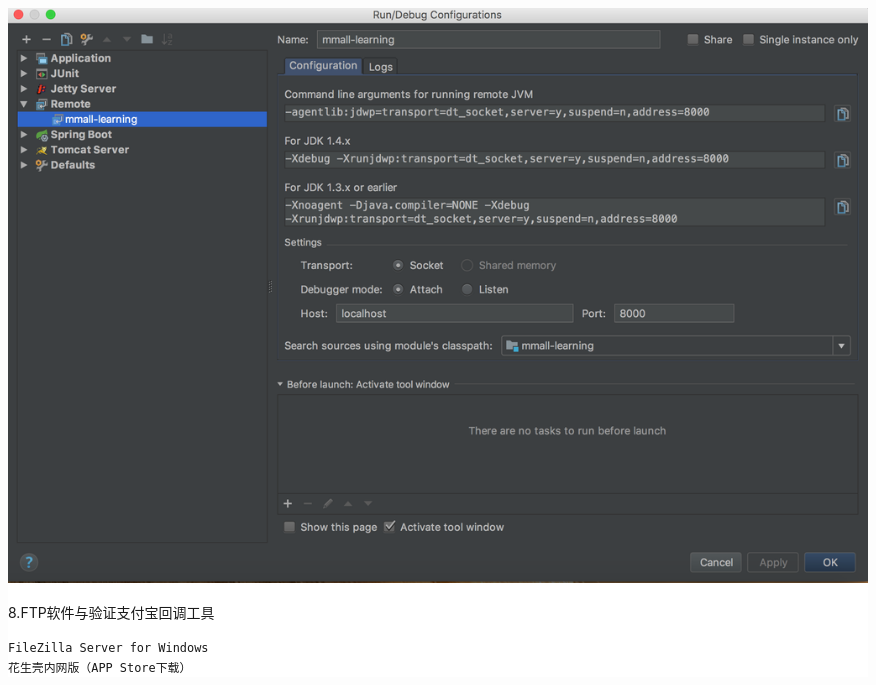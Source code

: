 ![RemoteDebugIDEA.png](src/main/resources/images/RemoteDebugIDEA.png)

8.FTP软件与验证支付宝回调工具

    FileZilla Server for Windows
    花生壳内网版（APP Store下载）



